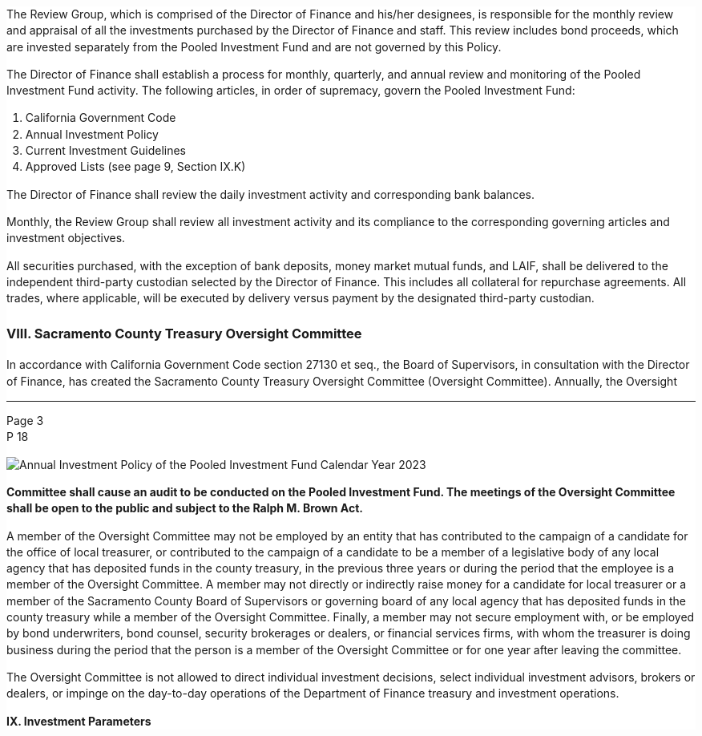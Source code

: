 The Review Group, which is comprised of the Director of Finance and his/her designees, is responsible for the monthly review and appraisal of all the investments purchased by the Director of Finance and staff. This review includes bond proceeds, which are invested separately from the Pooled Investment Fund and are not governed by this Policy.  

The Director of Finance shall establish a process for monthly, quarterly, and annual review and monitoring of the Pooled Investment Fund activity. The following articles, in order of supremacy, govern the Pooled Investment Fund:  
1. California Government Code  
2. Annual Investment Policy  
3. Current Investment Guidelines  
4. Approved Lists (see page 9, Section IX.K)  

The Director of Finance shall review the daily investment activity and corresponding bank balances.  

Monthly, the Review Group shall review all investment activity and its compliance to the corresponding governing articles and investment objectives.  

All securities purchased, with the exception of bank deposits, money market mutual funds, and LAIF, shall be delivered to the independent third-party custodian selected by the Director of Finance. This includes all collateral for repurchase agreements. All trades, where applicable, will be executed by delivery versus payment by the designated third-party custodian.  

### VIII. Sacramento County Treasury Oversight Committee  
In accordance with California Government Code section 27130 et seq., the Board of Supervisors, in consultation with the Director of Finance, has created the Sacramento County Treasury Oversight Committee (Oversight Committee). Annually, the Oversight  

---

Page 3  
P 18

![Annual Investment Policy of the Pooled Investment Fund Calendar Year 2023](https://via.placeholder.com/768x993.png?text=Annual+Investment+Policy+of+the+Pooled+Investment+Fund+Calendar+Year+2023)

**Committee shall cause an audit to be conducted on the Pooled Investment Fund. The meetings of the Oversight Committee shall be open to the public and subject to the Ralph M. Brown Act.**

A member of the Oversight Committee may not be employed by an entity that has contributed to the campaign of a candidate for the office of local treasurer, or contributed to the campaign of a candidate to be a member of a legislative body of any local agency that has deposited funds in the county treasury, in the previous three years or during the period that the employee is a member of the Oversight Committee. A member may not directly or indirectly raise money for a candidate for local treasurer or a member of the Sacramento County Board of Supervisors or governing board of any local agency that has deposited funds in the county treasury while a member of the Oversight Committee. Finally, a member may not secure employment with, or be employed by bond underwriters, bond counsel, security brokerages or dealers, or financial services firms, with whom the treasurer is doing business during the period that the person is a member of the Oversight Committee or for one year after leaving the committee.

The Oversight Committee is not allowed to direct individual investment decisions, select individual investment advisors, brokers or dealers, or impinge on the day-to-day operations of the Department of Finance treasury and investment operations.

**IX. Investment Parameters**
